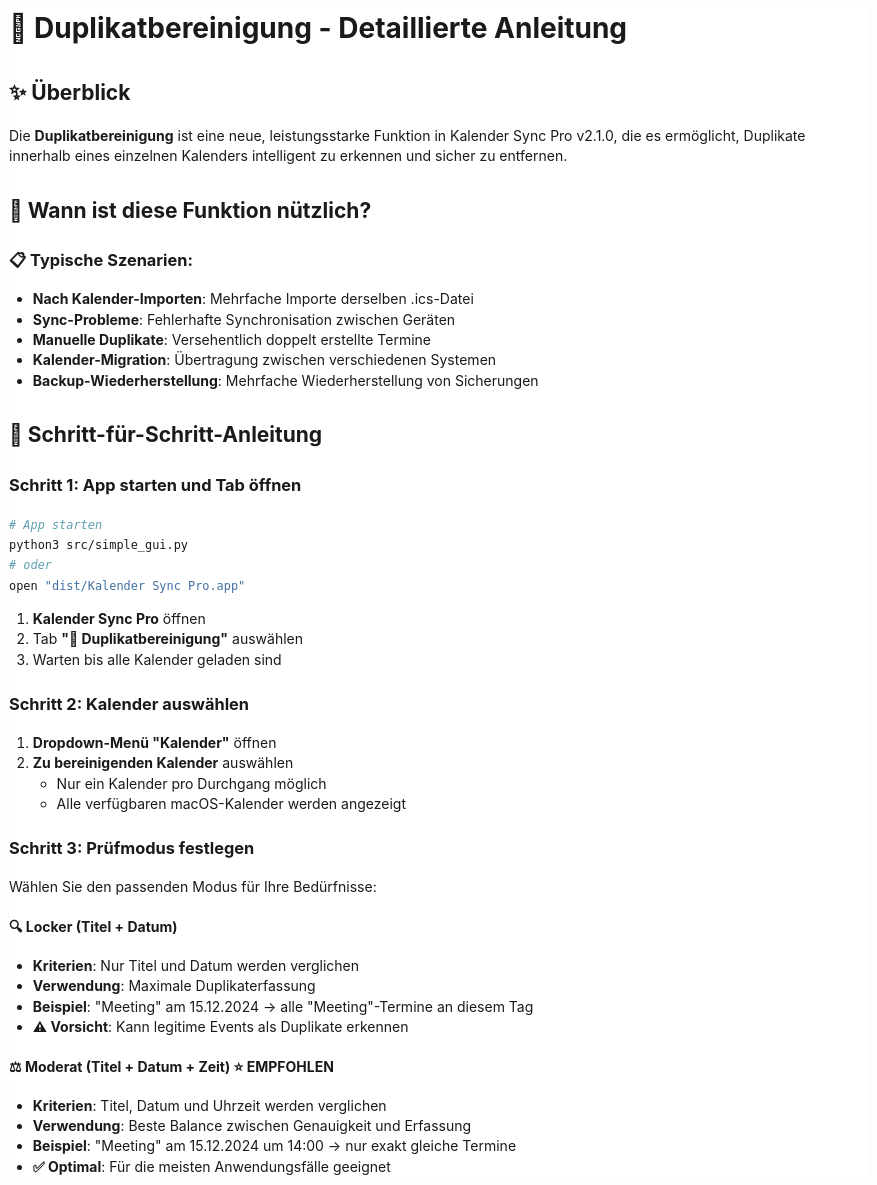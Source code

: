# 🧹 Duplikatbereinigung - Detaillierte Anleitung

## ✨ Überblick

Die **Duplikatbereinigung** ist eine neue, leistungsstarke Funktion in Kalender Sync Pro v2.1.0, die es ermöglicht, Duplikate innerhalb eines einzelnen Kalenders intelligent zu erkennen und sicher zu entfernen.

## 🎯 Wann ist diese Funktion nützlich?

### 📋 Typische Szenarien:
- **Nach Kalender-Importen**: Mehrfache Importe derselben .ics-Datei
- **Sync-Probleme**: Fehlerhafte Synchronisation zwischen Geräten
- **Manuelle Duplikate**: Versehentlich doppelt erstellte Termine
- **Kalender-Migration**: Übertragung zwischen verschiedenen Systemen
- **Backup-Wiederherstellung**: Mehrfache Wiederherstellung von Sicherungen

## 🚀 Schritt-für-Schritt-Anleitung

### Schritt 1: App starten und Tab öffnen

```bash
# App starten
python3 src/simple_gui.py
# oder
open "dist/Kalender Sync Pro.app"
```

1. **Kalender Sync Pro** öffnen
2. Tab **"🧹 Duplikatbereinigung"** auswählen
3. Warten bis alle Kalender geladen sind

### Schritt 2: Kalender auswählen

1. **Dropdown-Menü "Kalender"** öffnen
2. **Zu bereinigenden Kalender** auswählen
   - Nur ein Kalender pro Durchgang möglich
   - Alle verfügbaren macOS-Kalender werden angezeigt

### Schritt 3: Prüfmodus festlegen

Wählen Sie den passenden Modus für Ihre Bedürfnisse:

#### 🔍 **Locker (Titel + Datum)**
- **Kriterien**: Nur Titel und Datum werden verglichen
- **Verwendung**: Maximale Duplikaterfassung
- **Beispiel**: "Meeting" am 15.12.2024 → alle "Meeting"-Termine an diesem Tag
- **⚠️ Vorsicht**: Kann legitime Events als Duplikate erkennen

#### ⚖️ **Moderat (Titel + Datum + Zeit)** ⭐ **EMPFOHLEN**
- **Kriterien**: Titel, Datum und Uhrzeit werden verglichen
- **Verwendung**: Beste Balance zwischen Genauigkeit und Erfassung
- **Beispiel**: "Meeting" am 15.12.2024 um 14:00 → nur exakt gleiche Termine
- **✅ Optimal**: Für die meisten Anwendungsfälle geeignet

